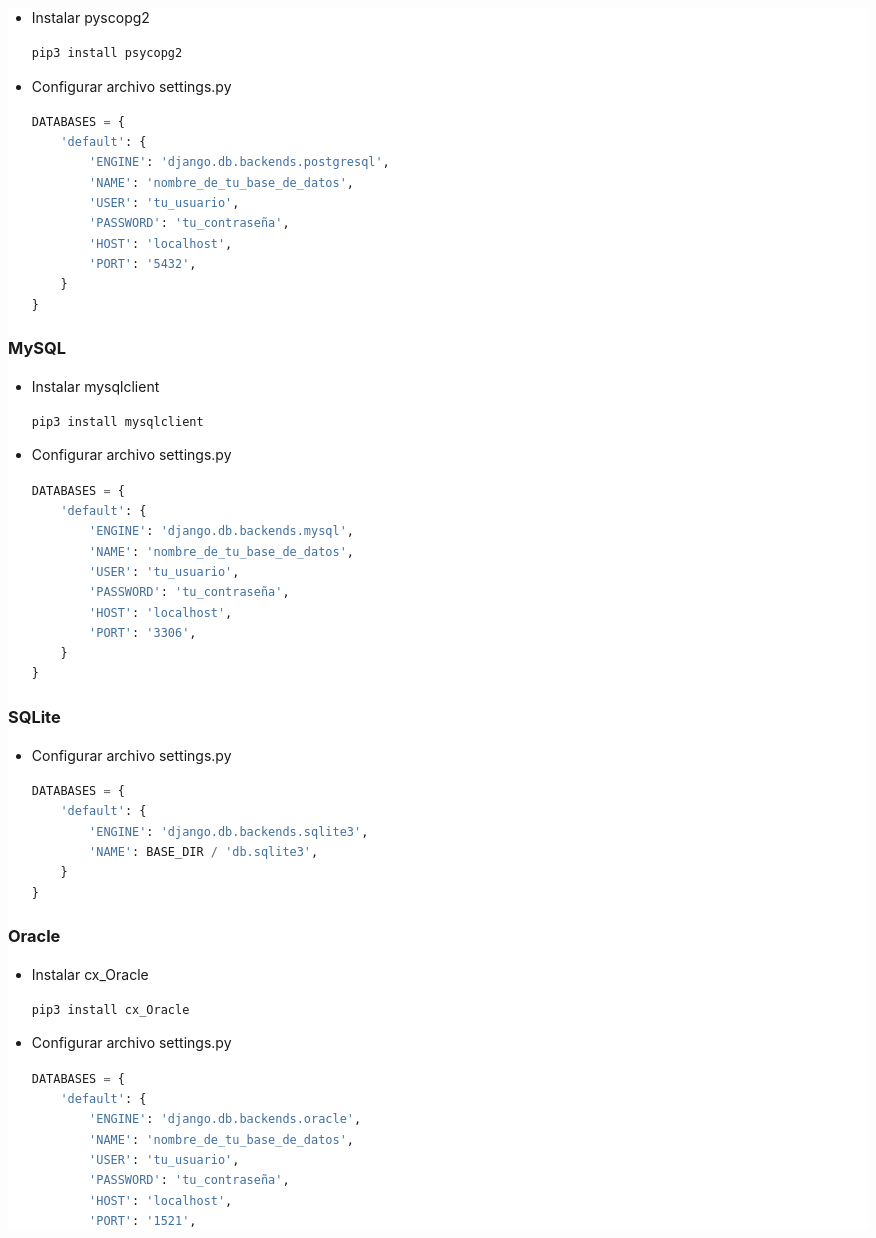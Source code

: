 - Instalar pyscopg2
    ```bash
    pip3 install psycopg2
    ```
- Configurar archivo settings.py
    ```python
    DATABASES = {
        'default': {
            'ENGINE': 'django.db.backends.postgresql',
            'NAME': 'nombre_de_tu_base_de_datos',
            'USER': 'tu_usuario',
            'PASSWORD': 'tu_contraseña',
            'HOST': 'localhost',
            'PORT': '5432',
        }
    }
    ```
### MySQL
- Instalar mysqlclient
    ```bash
    pip3 install mysqlclient
    ```
- Configurar archivo settings.py
    ```python
    DATABASES = {
        'default': {
            'ENGINE': 'django.db.backends.mysql',
            'NAME': 'nombre_de_tu_base_de_datos',
            'USER': 'tu_usuario',
            'PASSWORD': 'tu_contraseña',
            'HOST': 'localhost',
            'PORT': '3306',
        }
    }
    ```

### SQLite
- Configurar archivo settings.py
    ```python
    DATABASES = {
        'default': {
            'ENGINE': 'django.db.backends.sqlite3',
            'NAME': BASE_DIR / 'db.sqlite3',
        }
    }
    ```

### Oracle

- Instalar cx_Oracle
    ```bash
    pip3 install cx_Oracle
    ```
- Configurar archivo settings.py
    ```python
    DATABASES = {
        'default': {
            'ENGINE': 'django.db.backends.oracle',
            'NAME': 'nombre_de_tu_base_de_datos',
            'USER': 'tu_usuario',
            'PASSWORD': 'tu_contraseña',
            'HOST': 'localhost',
            'PORT': '1521',